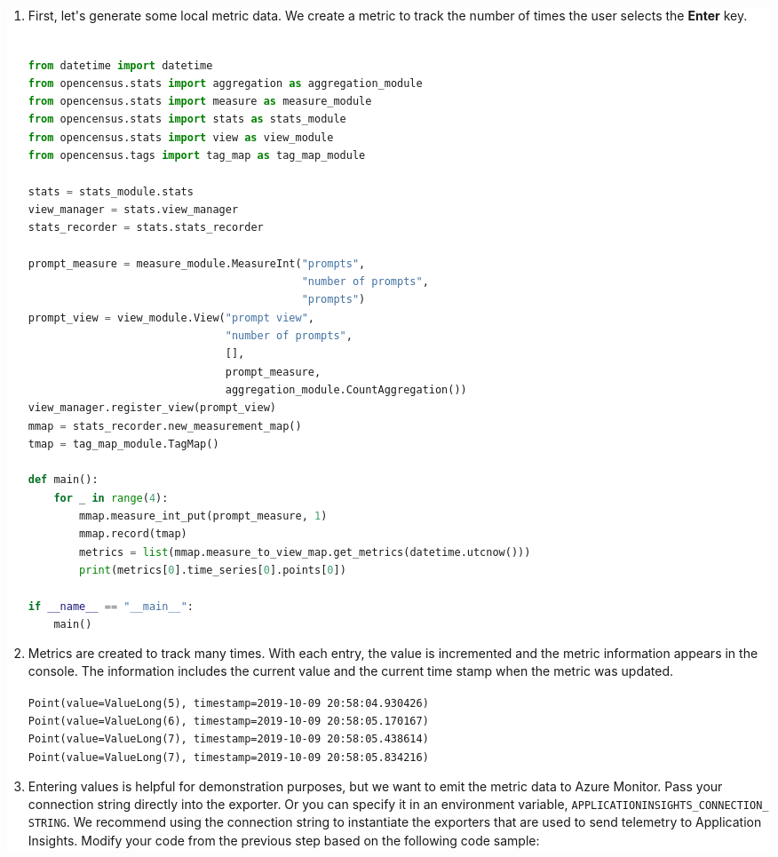 1. First, let's generate some local metric data. We create a metric to track the number of times the user selects the **Enter** key.

    ```python

    from datetime import datetime
    from opencensus.stats import aggregation as aggregation_module
    from opencensus.stats import measure as measure_module
    from opencensus.stats import stats as stats_module
    from opencensus.stats import view as view_module
    from opencensus.tags import tag_map as tag_map_module

    stats = stats_module.stats
    view_manager = stats.view_manager
    stats_recorder = stats.stats_recorder

    prompt_measure = measure_module.MeasureInt("prompts",
                                               "number of prompts",
                                               "prompts")
    prompt_view = view_module.View("prompt view",
                                   "number of prompts",
                                   [],
                                   prompt_measure,
                                   aggregation_module.CountAggregation())
    view_manager.register_view(prompt_view)
    mmap = stats_recorder.new_measurement_map()
    tmap = tag_map_module.TagMap()

    def main():
        for _ in range(4):
            mmap.measure_int_put(prompt_measure, 1)
            mmap.record(tmap)
            metrics = list(mmap.measure_to_view_map.get_metrics(datetime.utcnow()))
            print(metrics[0].time_series[0].points[0])

    if __name__ == "__main__":
        main()
    ```

1. Metrics are created to track many times. With each entry, the value is incremented and the metric information appears in the console. The information includes the current value and the current time stamp when the metric was updated.

    ```output
    Point(value=ValueLong(5), timestamp=2019-10-09 20:58:04.930426)
    Point(value=ValueLong(6), timestamp=2019-10-09 20:58:05.170167)
    Point(value=ValueLong(7), timestamp=2019-10-09 20:58:05.438614)
    Point(value=ValueLong(7), timestamp=2019-10-09 20:58:05.834216)
    ```

1. Entering values is helpful for demonstration purposes, but we want to emit the metric data to Azure Monitor. Pass your connection string directly into the exporter. Or you can specify it in an environment variable, `APPLICATIONINSIGHTS_CONNECTION_STRING`. We recommend using the connection string to instantiate the exporters that are used to send telemetry to Application Insights. Modify your code from the previous step based on the following code sample:
